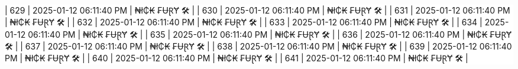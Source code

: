 | 629      | 2025-01-12 06:11:40 PM | ₦ł₵₭ ₣ɄⱤɎ 🛠️        |
| 630      | 2025-01-12 06:11:40 PM | ₦ł₵₭ ₣ɄⱤɎ 🛠️        |
| 631      | 2025-01-12 06:11:40 PM | ₦ł₵₭ ₣ɄⱤɎ 🛠️        |
| 632      | 2025-01-12 06:11:40 PM | ₦ł₵₭ ₣ɄⱤɎ 🛠️        |
| 633      | 2025-01-12 06:11:40 PM | ₦ł₵₭ ₣ɄⱤɎ 🛠️        |
| 634      | 2025-01-12 06:11:40 PM | ₦ł₵₭ ₣ɄⱤɎ 🛠️        |
| 635      | 2025-01-12 06:11:40 PM | ₦ł₵₭ ₣ɄⱤɎ 🛠️        |
| 636      | 2025-01-12 06:11:40 PM | ₦ł₵₭ ₣ɄⱤɎ 🛠️        |
| 637      | 2025-01-12 06:11:40 PM | ₦ł₵₭ ₣ɄⱤɎ 🛠️        |
| 638      | 2025-01-12 06:11:40 PM | ₦ł₵₭ ₣ɄⱤɎ 🛠️        |
| 639      | 2025-01-12 06:11:40 PM | ₦ł₵₭ ₣ɄⱤɎ 🛠️        |
| 640      | 2025-01-12 06:11:40 PM | ₦ł₵₭ ₣ɄⱤɎ 🛠️        |
| 641      | 2025-01-12 06:11:40 PM | ₦ł₵₭ ₣ɄⱤɎ 🛠️        |
